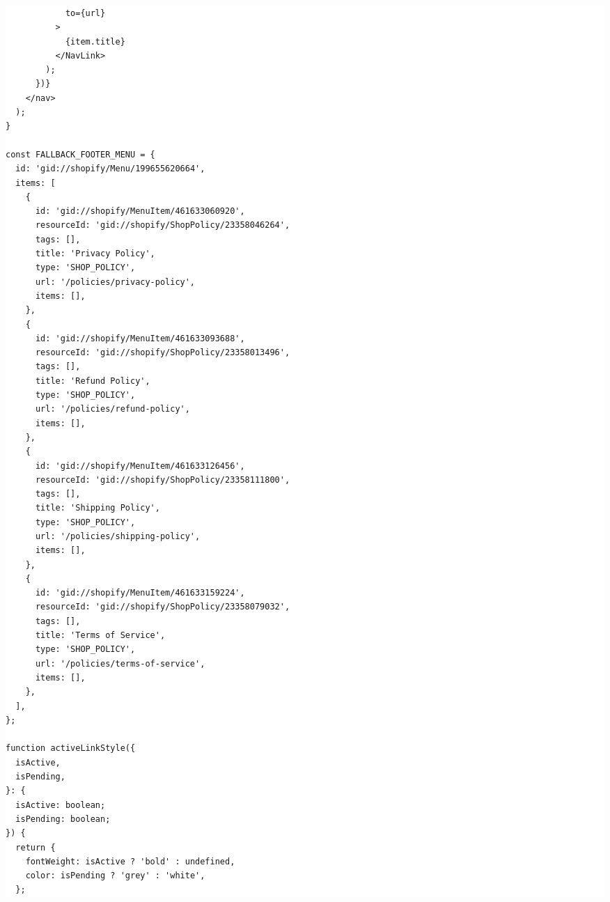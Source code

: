 ```tsx
            to={url}
          >
            {item.title}
          </NavLink>
        );
      })}
    </nav>
  );
}

const FALLBACK_FOOTER_MENU = {
  id: 'gid://shopify/Menu/199655620664',
  items: [
    {
      id: 'gid://shopify/MenuItem/461633060920',
      resourceId: 'gid://shopify/ShopPolicy/23358046264',
      tags: [],
      title: 'Privacy Policy',
      type: 'SHOP_POLICY',
      url: '/policies/privacy-policy',
      items: [],
    },
    {
      id: 'gid://shopify/MenuItem/461633093688',
      resourceId: 'gid://shopify/ShopPolicy/23358013496',
      tags: [],
      title: 'Refund Policy',
      type: 'SHOP_POLICY',
      url: '/policies/refund-policy',
      items: [],
    },
    {
      id: 'gid://shopify/MenuItem/461633126456',
      resourceId: 'gid://shopify/ShopPolicy/23358111800',
      tags: [],
      title: 'Shipping Policy',
      type: 'SHOP_POLICY',
      url: '/policies/shipping-policy',
      items: [],
    },
    {
      id: 'gid://shopify/MenuItem/461633159224',
      resourceId: 'gid://shopify/ShopPolicy/23358079032',
      tags: [],
      title: 'Terms of Service',
      type: 'SHOP_POLICY',
      url: '/policies/terms-of-service',
      items: [],
    },
  ],
};

function activeLinkStyle({
  isActive,
  isPending,
}: {
  isActive: boolean;
  isPending: boolean;
}) {
  return {
    fontWeight: isActive ? 'bold' : undefined,
    color: isPending ? 'grey' : 'white',
  };
```